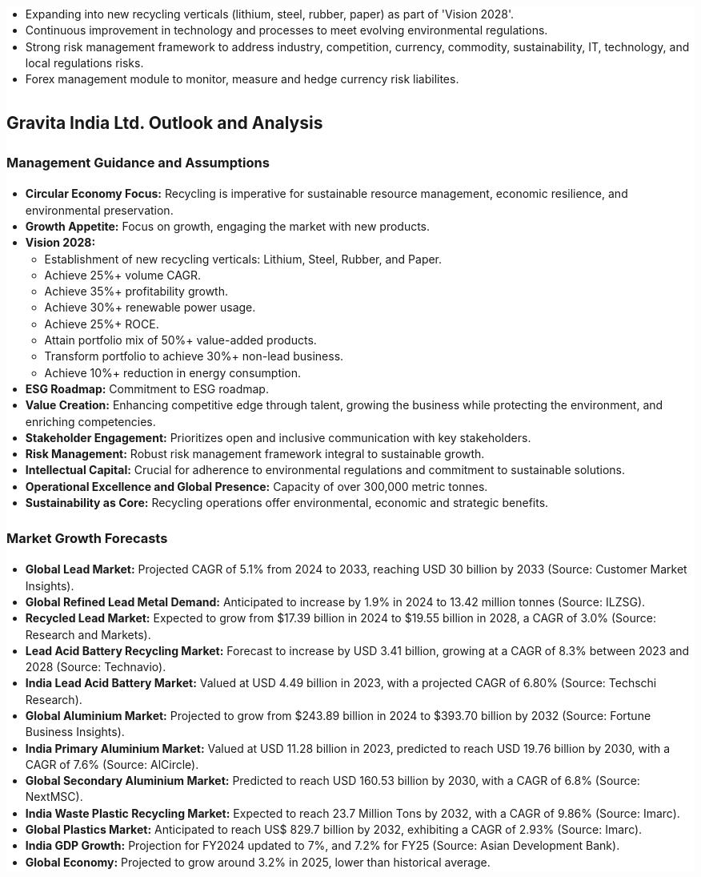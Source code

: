 *   Expanding into new recycling verticals (lithium, steel, rubber, paper) as part of 'Vision 2028'.
*   Continuous improvement in technology and processes to meet evolving environmental regulations.
*   Strong risk management framework to address industry, competition, currency, commodity, sustainability, IT, technology, and local regulations risks.
*   Forex management module to monitor, measure and hedge currency risk liabilites.

## Gravita India Ltd. Outlook and Analysis

### Management Guidance and Assumptions

*   **Circular Economy Focus:** Recycling is imperative for sustainable resource management, economic resilience, and environmental preservation.
*   **Growth Appetite:** Focus on growth, engaging the market with new products.
*   **Vision 2028:**
    *   Establishment of new recycling verticals: Lithium, Steel, Rubber, and Paper.
    *   Achieve 25%+ volume CAGR.
    *   Achieve 35%+ profitability growth.
    *   Achieve 30%+ renewable power usage.
    *   Achieve 25%+ ROCE.
    *   Attain portfolio mix of 50%+ value-added products.
    *   Transform portfolio to achieve 30%+ non-lead business.
    *   Achieve 10%+ reduction in energy consumption.
*   **ESG Roadmap:** Commitment to ESG roadmap.
*   **Value Creation:** Enhancing competitive edge through talent, growing the business while protecting the environment, and enriching competencies.
*   **Stakeholder Engagement:** Prioritizes open and inclusive communication with key stakeholders.
*   **Risk Management:** Robust risk management framework integral to sustainable growth.
*   **Intellectual Capital:** Crucial for adherence to environmental regulations and commitment to sustainable solutions.
*   **Operational Excellence and Global Presence:** Capacity of over 300,000 metric tonnes.
*   **Sustainability as Core:** Recycling operations offer environmental, economic and strategic benefits.

### Market Growth Forecasts

*   **Global Lead Market:** Projected CAGR of 5.1% from 2024 to 2033, reaching USD 30 billion by 2033 (Source: Customer Market Insights).
*   **Global Refined Lead Metal Demand:** Anticipated to increase by 1.9% in 2024 to 13.42 million tonnes (Source: ILZSG).
*   **Recycled Lead Market:** Expected to grow from $17.39 billion in 2024 to $19.55 billion in 2028, a CAGR of 3.0% (Source: Research and Markets).
*   **Lead Acid Battery Recycling Market:** Forecast to increase by USD 3.41 billion, growing at a CAGR of 8.3% between 2023 and 2028 (Source: Technavio).
*   **India Lead Acid Battery Market:** Valued at USD 4.49 billion in 2023, with a projected CAGR of 6.80% (Source: Techschi Research).
*   **Global Aluminium Market:** Projected to grow from $243.89 billion in 2024 to $393.70 billion by 2032 (Source: Fortune Business Insights).
*   **India Primary Aluminium Market:** Valued at USD 11.28 billion in 2023, predicted to reach USD 19.76 billion by 2030, with a CAGR of 7.6% (Source: AlCircle).
*   **Global Secondary Aluminium Market:** Predicted to reach USD 160.53 billion by 2030, with a CAGR of 6.8% (Source: NextMSC).
*   **India Waste Plastic Recycling Market:** Expected to reach 23.7 Million Tons by 2032, with a CAGR of 9.86% (Source: Imarc).
*   **Global Plastics Market:** Anticipated to reach US$ 829.7 billion by 2032, exhibiting a CAGR of 2.93% (Source: Imarc).
*   **India GDP Growth:** Projection for FY2024 updated to 7%, and 7.2% for FY25 (Source: Asian Development Bank).
*   **Global Economy:** Projected to grow around 3.2% in 2025, lower than historical average.

